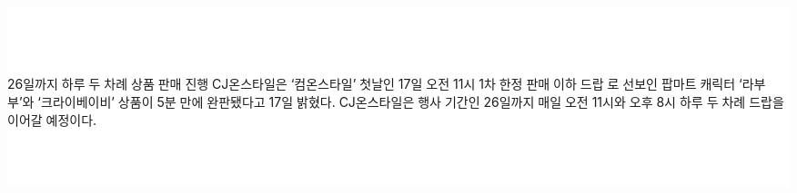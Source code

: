 <img alt="" class="_LAZY_LOADING _LAZY_LOADING_INIT_HIDE" src="https://imgnews.pstatic.net/image/092/2025/10/17/0002394320_001_20251017145514751.png?type=w860" id="img1" style="display: none;"></img>  
<br/><br/>  
  
26일까지 하루 두 차례 상품 판매 진행 CJ온스타일은 ‘컴온스타일’ 첫날인 17일 오전 11시 1차 한정 판매 이하 드랍 로 선보인 팝마트 캐릭터 ‘라부부’와 ‘크라이베이비’ 상품이 5분 만에 완판됐다고 17일 밝혔다.
CJ온스타일은 행사 기간인 26일까지 매일 오전 11시와 오후 8시 하루 두 차례 드랍을 이어갈 예정이다.  
<br/><br/><br/>  


